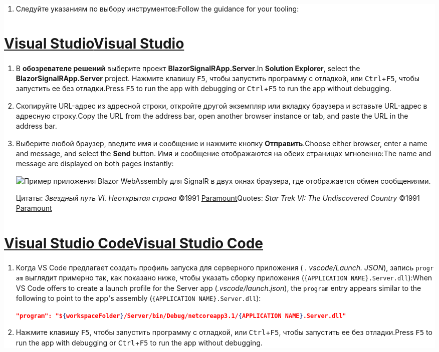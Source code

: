 1. <span data-ttu-id="30b9f-173">Следуйте указаниям по выбору инструментов:</span><span class="sxs-lookup"><span data-stu-id="30b9f-173">Follow the guidance for your tooling:</span></span>

# <a name="visual-studio"></a>[<span data-ttu-id="30b9f-174">Visual Studio</span><span class="sxs-lookup"><span data-stu-id="30b9f-174">Visual Studio</span></span>](#tab/visual-studio)

1. <span data-ttu-id="30b9f-175">В **обозревателе решений** выберите проект **BlazorSignalRApp.Server**.</span><span class="sxs-lookup"><span data-stu-id="30b9f-175">In **Solution Explorer**, select the **BlazorSignalRApp.Server** project.</span></span> <span data-ttu-id="30b9f-176">Нажмите клавишу <kbd>F5</kbd>, чтобы запустить программу с отладкой, или <kbd>Ctrl</kbd>+<kbd>F5</kbd>, чтобы запустить ее без отладки.</span><span class="sxs-lookup"><span data-stu-id="30b9f-176">Press <kbd>F5</kbd> to run the app with debugging or <kbd>Ctrl</kbd>+<kbd>F5</kbd> to run the app without debugging.</span></span>

1. <span data-ttu-id="30b9f-177">Скопируйте URL-адрес из адресной строки, откройте другой экземпляр или вкладку браузера и вставьте URL-адрес в адресную строку.</span><span class="sxs-lookup"><span data-stu-id="30b9f-177">Copy the URL from the address bar, open another browser instance or tab, and paste the URL in the address bar.</span></span>

1. <span data-ttu-id="30b9f-178">Выберите любой браузер, введите имя и сообщение и нажмите кнопку **Отправить**.</span><span class="sxs-lookup"><span data-stu-id="30b9f-178">Choose either browser, enter a name and message, and select the **Send** button.</span></span> <span data-ttu-id="30b9f-179">Имя и сообщение отображаются на обеих страницах мгновенно:</span><span class="sxs-lookup"><span data-stu-id="30b9f-179">The name and message are displayed on both pages instantly:</span></span>

   ![Пример приложения Blazor WebAssembly для SignalR в двух окнах браузера, где отображается обмен сообщениями.](signalr-blazor-webassembly/_static/3.x/signalr-blazor-webassembly-finished.png)

   <span data-ttu-id="30b9f-181">Цитаты: *Звездный путь VI. Неоткрытая страна* &copy;1991 [Paramount](https://www.paramountmovies.com/movies/star-trek-vi-the-undiscovered-country)</span><span class="sxs-lookup"><span data-stu-id="30b9f-181">Quotes: *Star Trek VI: The Undiscovered Country* &copy;1991 [Paramount](https://www.paramountmovies.com/movies/star-trek-vi-the-undiscovered-country)</span></span>

# <a name="visual-studio-code"></a>[<span data-ttu-id="30b9f-182">Visual Studio Code</span><span class="sxs-lookup"><span data-stu-id="30b9f-182">Visual Studio Code</span></span>](#tab/visual-studio-code)

1. <span data-ttu-id="30b9f-183">Когда VS Code предлагает создать профиль запуска для серверного приложения ( *. vscode/Launch. JSON*), запись `program` выглядит примерно так, как показано ниже, чтобы указать сборку приложения (`{APPLICATION NAME}.Server.dll`):</span><span class="sxs-lookup"><span data-stu-id="30b9f-183">When VS Code offers to create a launch profile for the Server app (*.vscode/launch.json*), the `program` entry appears similar to the following to point to the app's assembly (`{APPLICATION NAME}.Server.dll`):</span></span>

   ```json
   "program": "${workspaceFolder}/Server/bin/Debug/netcoreapp3.1/{APPLICATION NAME}.Server.dll"
   ```

1. <span data-ttu-id="30b9f-184">Нажмите клавишу <kbd>F5</kbd>, чтобы запустить программу с отладкой, или <kbd>Ctrl</kbd>+<kbd>F5</kbd>, чтобы запустить ее без отладки.</span><span class="sxs-lookup"><span data-stu-id="30b9f-184">Press <kbd>F5</kbd> to run the app with debugging or <kbd>Ctrl</kbd>+<kbd>F5</kbd> to run the app without debugging.</span></span>
